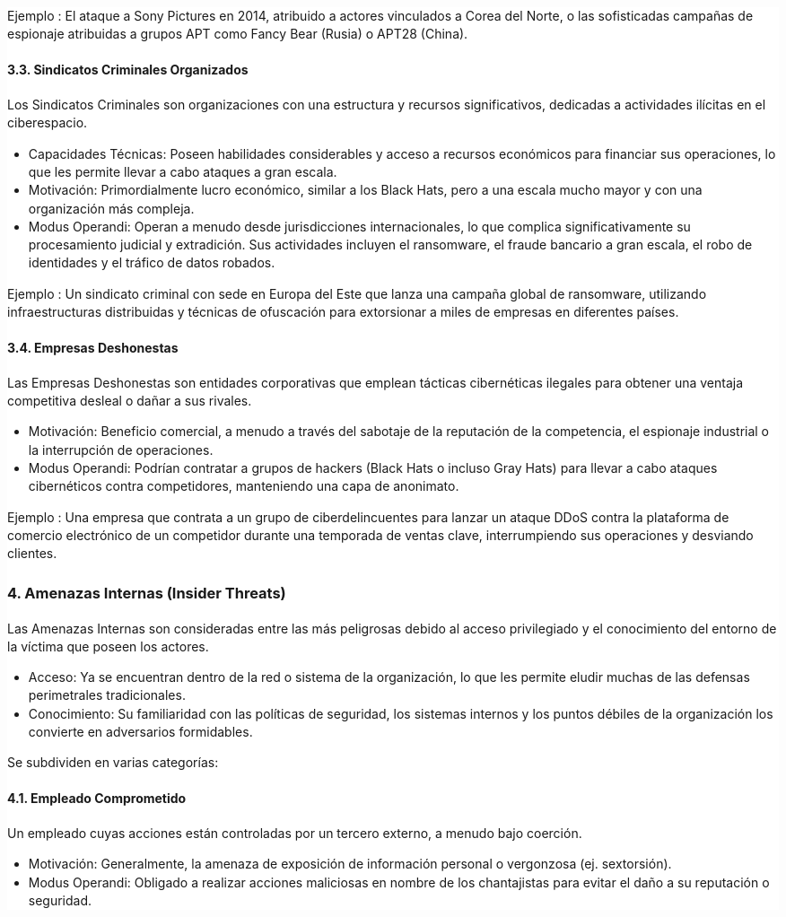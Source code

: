 Ejemplo : El ataque a Sony Pictures en 2014, atribuido a actores vinculados a Corea del Norte, o las sofisticadas campañas de espionaje atribuidas a grupos APT como Fancy Bear (Rusia) o APT28 (China).

#### 3.3. Sindicatos Criminales Organizados

Los Sindicatos Criminales son organizaciones con una estructura y recursos significativos, dedicadas a actividades ilícitas en el ciberespacio.

* Capacidades Técnicas: Poseen habilidades considerables y acceso a recursos económicos para financiar sus operaciones, lo que les permite llevar a cabo ataques a gran escala.
* Motivación: Primordialmente lucro económico, similar a los Black Hats, pero a una escala mucho mayor y con una organización más compleja.
* Modus Operandi: Operan a menudo desde jurisdicciones internacionales, lo que complica significativamente su procesamiento judicial y extradición. Sus actividades incluyen el ransomware, el fraude bancario a gran escala, el robo de identidades y el tráfico de datos robados.

Ejemplo : Un sindicato criminal con sede en Europa del Este que lanza una campaña global de ransomware, utilizando infraestructuras distribuidas y técnicas de ofuscación para extorsionar a miles de empresas en diferentes países.

#### 3.4. Empresas Deshonestas

Las Empresas Deshonestas son entidades corporativas que emplean tácticas cibernéticas ilegales para obtener una ventaja competitiva desleal o dañar a sus rivales.

* Motivación: Beneficio comercial, a menudo a través del sabotaje de la reputación de la competencia, el espionaje industrial o la interrupción de operaciones.
* Modus Operandi: Podrían contratar a grupos de hackers (Black Hats o incluso Gray Hats) para llevar a cabo ataques cibernéticos contra competidores, manteniendo una capa de anonimato.

Ejemplo : Una empresa que contrata a un grupo de ciberdelincuentes para lanzar un ataque DDoS contra la plataforma de comercio electrónico de un competidor durante una temporada de ventas clave, interrumpiendo sus operaciones y desviando clientes.

### 4. Amenazas Internas (Insider Threats)

Las Amenazas Internas son consideradas entre las más peligrosas debido al acceso privilegiado y el conocimiento del entorno de la víctima que poseen los actores.

* Acceso: Ya se encuentran dentro de la red o sistema de la organización, lo que les permite eludir muchas de las defensas perimetrales tradicionales.
* Conocimiento: Su familiaridad con las políticas de seguridad, los sistemas internos y los puntos débiles de la organización los convierte en adversarios formidables.

Se subdividen en varias categorías:

#### 4.1. Empleado Comprometido

Un empleado cuyas acciones están controladas por un tercero externo, a menudo bajo coerción.

* Motivación: Generalmente, la amenaza de exposición de información personal o vergonzosa (ej. sextorsión).
* Modus Operandi: Obligado a realizar acciones maliciosas en nombre de los chantajistas para evitar el daño a su reputación o seguridad.
